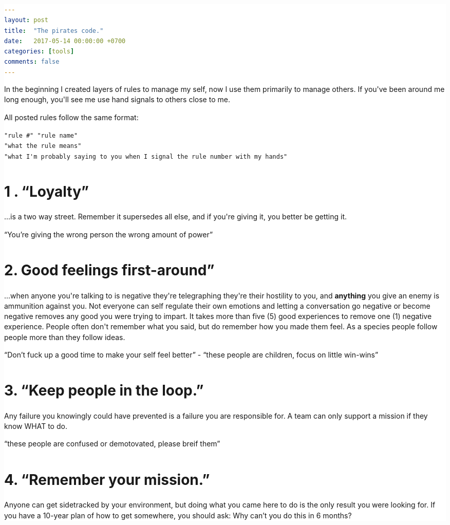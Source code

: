 ```yaml
---
layout: post
title:  "The pirates code."
date:   2017-05-14 00:00:00 +0700
categories: [tools]
comments: false
---
```


In the beginning I created layers of rules to manage my self, now I use them primarily to manage others. If you've been around me long enough, you'll see me use hand signals to others close to me. 

All posted rules follow the same format:
```
"rule #" "rule name"
"what the rule means"
"what I'm probably saying to you when I signal the rule number with my hands"
```

# 1 . “Loyalty”

...is a two way street. Remember it supersedes all else, and if you're giving it, you better be getting it.

“You’re giving the wrong person the wrong amount of power”


# 2. Good feelings first-around” 

...when anyone you're talking to is negative they're telegraphing they're their hostility to you, and **anything** you give an enemy is ammunition against you. Not everyone can self regulate their own emotions and letting a conversation go negative or become negative removes any good you were trying to impart. It takes more than five (5) good experiences to remove one (1) negative experience. People often don't remember what you said, but do remember how you made them feel. As a species people follow people more than they follow ideas.

“Don’t fuck up a good time to make your self feel better” - “these people are children, focus on little win-wins”


# 3. “Keep people in the loop.”

Any failure you knowingly could have prevented is a failure you are responsible for. A team can only support a mission if they know WHAT to do.

“these people are confused or demotovated, please breif them”


# 4. “Remember your mission.”

Anyone can get sidetracked by your environment, but doing what you came here to do is the only result you were looking for. If you have a 10-year plan of how to get somewhere, you should ask: Why can’t you do this in 6 months?

